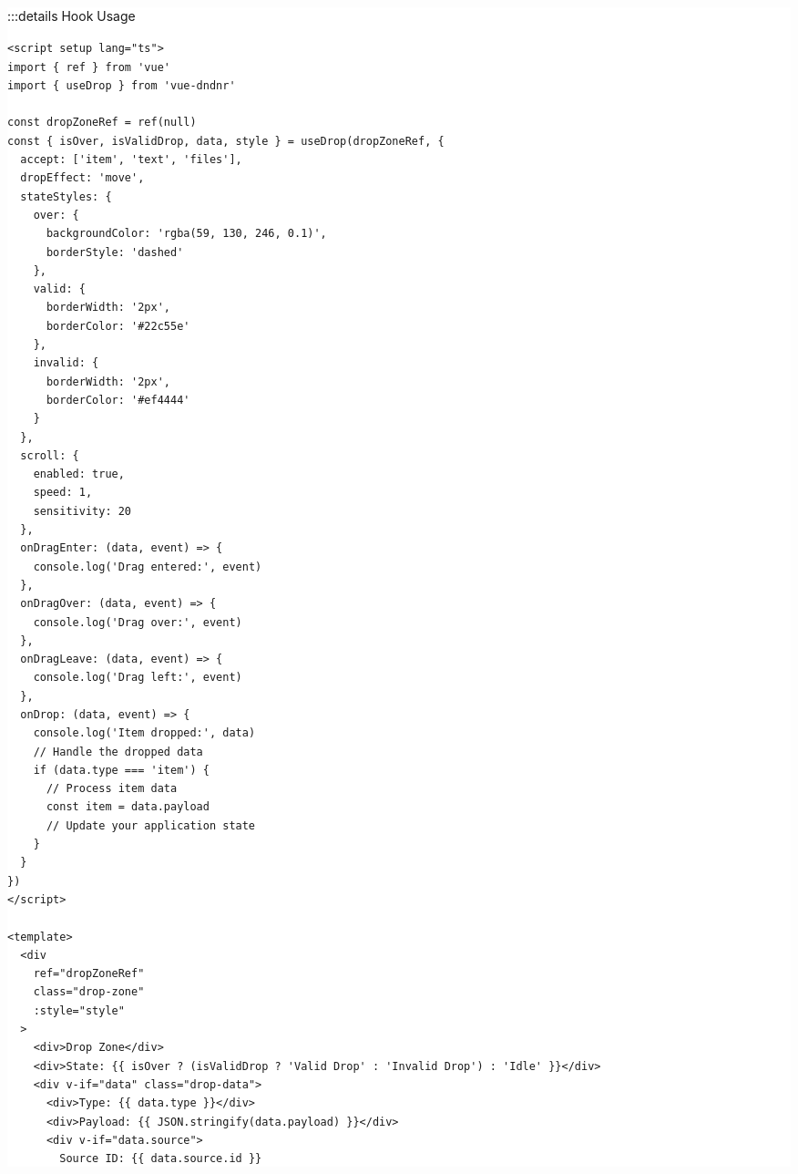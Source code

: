 :::details Hook Usage

```vue
<script setup lang="ts">
import { ref } from 'vue'
import { useDrop } from 'vue-dndnr'

const dropZoneRef = ref(null)
const { isOver, isValidDrop, data, style } = useDrop(dropZoneRef, {
  accept: ['item', 'text', 'files'],
  dropEffect: 'move',
  stateStyles: {
    over: {
      backgroundColor: 'rgba(59, 130, 246, 0.1)',
      borderStyle: 'dashed'
    },
    valid: {
      borderWidth: '2px',
      borderColor: '#22c55e'
    },
    invalid: {
      borderWidth: '2px',
      borderColor: '#ef4444'
    }
  },
  scroll: {
    enabled: true,
    speed: 1,
    sensitivity: 20
  },
  onDragEnter: (data, event) => {
    console.log('Drag entered:', event)
  },
  onDragOver: (data, event) => {
    console.log('Drag over:', event)
  },
  onDragLeave: (data, event) => {
    console.log('Drag left:', event)
  },
  onDrop: (data, event) => {
    console.log('Item dropped:', data)
    // Handle the dropped data
    if (data.type === 'item') {
      // Process item data
      const item = data.payload
      // Update your application state
    }
  }
})
</script>

<template>
  <div
    ref="dropZoneRef"
    class="drop-zone"
    :style="style"
  >
    <div>Drop Zone</div>
    <div>State: {{ isOver ? (isValidDrop ? 'Valid Drop' : 'Invalid Drop') : 'Idle' }}</div>
    <div v-if="data" class="drop-data">
      <div>Type: {{ data.type }}</div>
      <div>Payload: {{ JSON.stringify(data.payload) }}</div>
      <div v-if="data.source">
        Source ID: {{ data.source.id }}
```